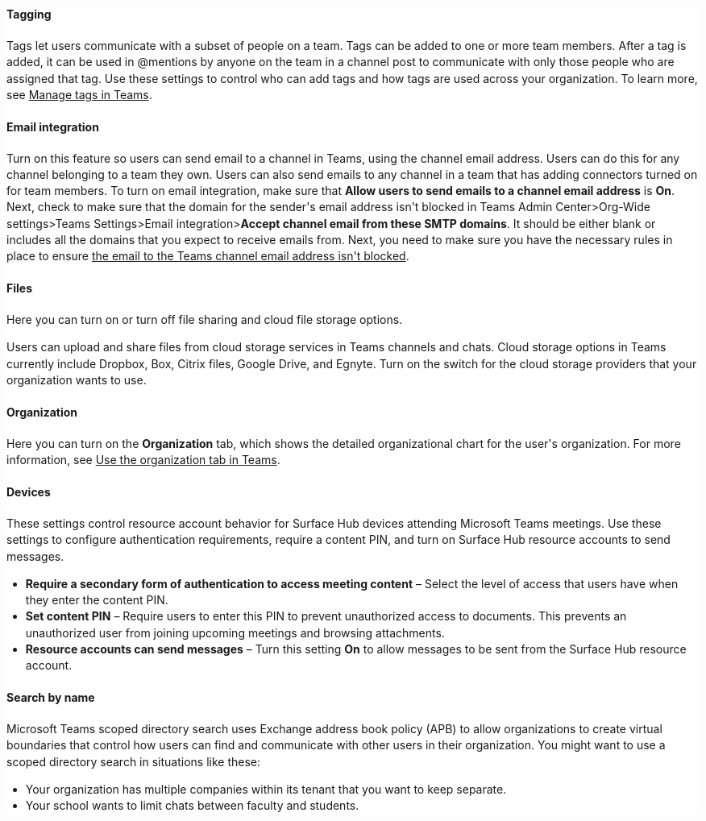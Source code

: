 #### Tagging

Tags let users communicate with a subset of people on a team. Tags can be added to one or more team members. After a tag is added, it can be used in @mentions by anyone on the team in a channel post to communicate with only those people who are assigned that tag. Use these settings to control who can add tags and how tags are used across your organization. To learn more, see [Manage tags in Teams](manage-tags.md).

#### Email integration

Turn on this feature so users can send email to a channel in Teams, using the channel email address. Users can do this for any channel belonging to a team they own. Users can also send emails to any channel in a team that has adding connectors turned on for team members. To turn on email integration, make sure that **Allow users to send emails to a channel email address** is **On**. Next, check to make sure that the domain for the sender's email address isn't blocked in Teams Admin Center>Org-Wide settings>Teams Settings>Email integration>**Accept channel email from these SMTP domains**. It should be either blank or includes all the domains that you expect to receive emails from. Next, you need to make sure you have the necessary rules in place to ensure [the email to the Teams channel email address isn't blocked](/office365/servicedescriptions/exchange-online-protection-service-description/anti-spam-and-anti-malware-protection-eop#customize-anti-spam-policies).

#### Files

Here you can turn on or turn off file sharing and cloud file storage options.

Users can upload and share files from cloud storage services in Teams channels and chats. Cloud storage options in Teams currently include Dropbox, Box, Citrix files, Google Drive, and Egnyte. Turn on the switch for the cloud storage providers that your organization wants to use.

#### Organization

Here you can turn on the **Organization** tab, which shows the detailed organizational chart for the user's organization. For more information, see [Use the organization tab in Teams](https://support.office.com/article/use-the-organization-tab-in-teams-ff02568b-290a-46d6-ae7a-cda22f723894).

#### Devices

These settings control resource account behavior for Surface Hub devices attending Microsoft Teams meetings. Use these settings to configure authentication requirements, require a content PIN, and turn on Surface Hub resource accounts to send messages.

- **Require a secondary form of authentication to access meeting content** – Select the level of access that users have when they enter the content PIN.
- **Set content PIN** – Require users to enter this PIN to prevent unauthorized access to documents. This prevents an unauthorized user from joining upcoming meetings and browsing attachments.
- **Resource accounts can send messages** – Turn this setting **On** to allow messages to be sent from the Surface Hub resource account.

#### Search by name

Microsoft Teams scoped directory search uses Exchange address book policy (APB) to allow organizations to create virtual boundaries that control how users can find and communicate with other users in their organization. You might want to use a scoped directory search in situations like these:

- Your organization has multiple companies within its tenant that you want to keep separate. 
- Your school wants to limit chats between faculty and students.
